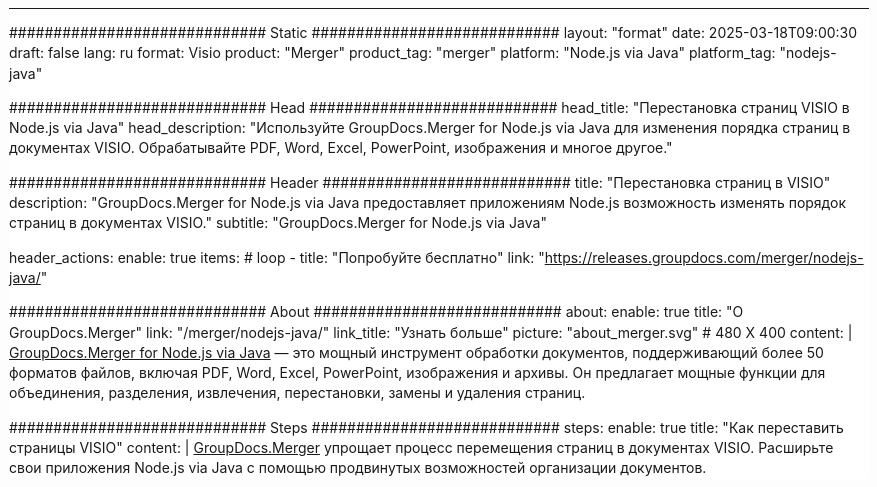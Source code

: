 
---
############################# Static ############################
layout: "format"
date:  2025-03-18T09:00:30
draft: false
lang: ru
format: Visio
product: "Merger"
product_tag: "merger"
platform: "Node.js via Java"
platform_tag: "nodejs-java"

############################# Head ############################
head_title: "Перестановка страниц VISIO в Node.js via Java"
head_description: "Используйте GroupDocs.Merger for Node.js via Java для изменения порядка страниц в документах VISIO. Обрабатывайте PDF, Word, Excel, PowerPoint, изображения и многое другое."

############################# Header ############################
title: "Перестановка страниц в VISIO" 
description: "GroupDocs.Merger for Node.js via Java предоставляет приложениям Node.js возможность изменять порядок страниц в документах VISIO."
subtitle: "GroupDocs.Merger for Node.js via Java" 

header_actions:
  enable: true
  items:
    #  loop
    - title: "Попробуйте бесплатно"
      link: "https://releases.groupdocs.com/merger/nodejs-java/"
      
############################# About ############################
about:
    enable: true
    title: "О GroupDocs.Merger"
    link: "/merger/nodejs-java/"
    link_title: "Узнать больше"
    picture: "about_merger.svg" # 480 X 400
    content: |
       [GroupDocs.Merger for Node.js via Java](/merger/nodejs-java/) — это мощный инструмент обработки документов, поддерживающий более 50 форматов файлов, включая PDF, Word, Excel, PowerPoint, изображения и архивы. Он предлагает мощные функции для объединения, разделения, извлечения, перестановки, замены и удаления страниц.

############################# Steps ############################
steps:
    enable: true
    title: "Как переставить страницы VISIO"
    content: |
      [GroupDocs.Merger](/merger/nodejs-java/) упрощает процесс перемещения страниц в документах VISIO. Расширьте свои приложения Node.js via Java с помощью продвинутых возможностей организации документов.
      